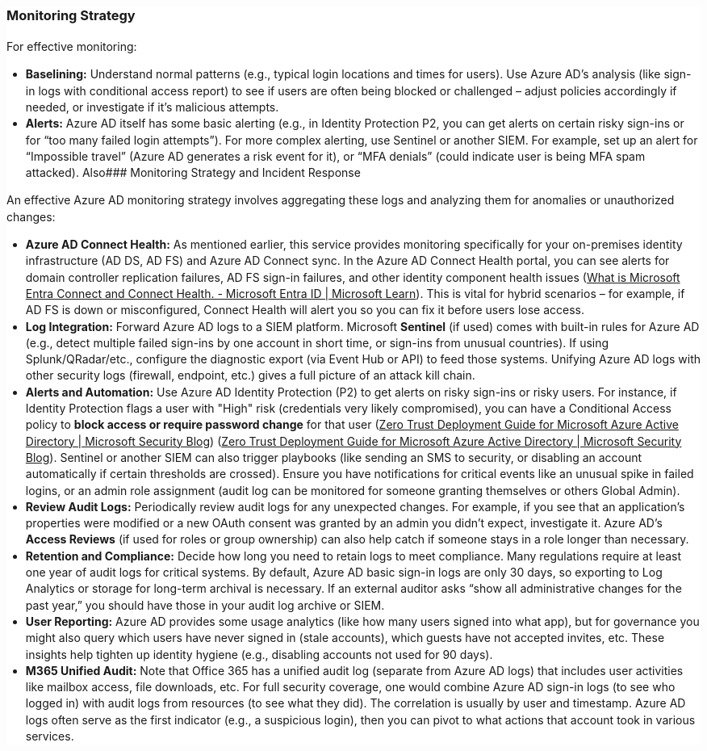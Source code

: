 ### Monitoring Strategy

For effective monitoring:

- **Baselining:** Understand normal patterns (e.g., typical login locations and times for users). Use Azure AD’s analysis (like sign-in logs with conditional access report) to see if users are often being blocked or challenged – adjust policies accordingly if needed, or investigate if it’s malicious attempts.
- **Alerts:** Azure AD itself has some basic alerting (e.g., in Identity Protection P2, you can get alerts on certain risky sign-ins or for “too many failed login attempts”). For more complex alerting, use Sentinel or another SIEM. For example, set up an alert for “Impossible travel” (Azure AD generates a risk event for it), or “MFA denials” (could indicate user is being MFA spam attacked). Also### Monitoring Strategy and Incident Response

An effective Azure AD monitoring strategy involves aggregating these logs and analyzing them for anomalies or unauthorized changes:

- **Azure AD Connect Health:** As mentioned earlier, this service provides monitoring specifically for your on-premises identity infrastructure (AD DS, AD FS) and Azure AD Connect sync. In the Azure AD Connect Health portal, you can see alerts for domain controller replication failures, AD FS sign-in failures, and other identity component health issues ([What is Microsoft Entra Connect and Connect Health. - Microsoft Entra ID | Microsoft Learn](https://learn.microsoft.com/en-us/entra/identity/hybrid/connect/whatis-azure-ad-connect#:~:text=What%20is%20Microsoft%20Entra%20Connect,Health)). This is vital for hybrid scenarios – for example, if AD FS is down or misconfigured, Connect Health will alert you so you can fix it before users lose access.
- **Log Integration:** Forward Azure AD logs to a SIEM platform. Microsoft **Sentinel** (if used) comes with built-in rules for Azure AD (e.g., detect multiple failed sign-ins by one account in short time, or sign-ins from unusual countries). If using Splunk/QRadar/etc., configure the diagnostic export (via Event Hub or API) to feed those systems. Unifying Azure AD logs with other security logs (firewall, endpoint, etc.) gives a full picture of an attack kill chain.
- **Alerts and Automation:** Use Azure AD Identity Protection (P2) to get alerts on risky sign-ins or risky users. For instance, if Identity Protection flags a user with "High" risk (credentials very likely compromised), you can have a Conditional Access policy to **block access or require password change** for that user ([Zero Trust Deployment Guide for Microsoft Azure Active Directory | Microsoft Security Blog](https://www.microsoft.com/en-us/security/blog/2020/04/30/zero-trust-deployment-guide-azure-active-directory/#:~:text=Azure%20AD%20provides%20critical%20functionality,Trust%20strategy%20with%20Azure%20AD)) ([Zero Trust Deployment Guide for Microsoft Azure Active Directory | Microsoft Security Blog](https://www.microsoft.com/en-us/security/blog/2020/04/30/zero-trust-deployment-guide-azure-active-directory/#:~:text=A%20Zero%20Trust%20strategy%20requires,best%20possible%20decisions%20about%20the)). Sentinel or another SIEM can also trigger playbooks (like sending an SMS to security, or disabling an account automatically if certain thresholds are crossed). Ensure you have notifications for critical events like an unusual spike in failed logins, or an admin role assignment (audit log can be monitored for someone granting themselves or others Global Admin).
- **Review Audit Logs:** Periodically review audit logs for any unexpected changes. For example, if you see that an application’s properties were modified or a new OAuth consent was granted by an admin you didn’t expect, investigate it. Azure AD’s **Access Reviews** (if used for roles or group ownership) can also help catch if someone stays in a role longer than necessary.
- **Retention and Compliance:** Decide how long you need to retain logs to meet compliance. Many regulations require at least one year of audit logs for critical systems. By default, Azure AD basic sign-in logs are only 30 days, so exporting to Log Analytics or storage for long-term archival is necessary. If an external auditor asks “show all administrative changes for the past year,” you should have those in your audit log archive or SIEM.
- **User Reporting:** Azure AD provides some usage analytics (like how many users signed into what app), but for governance you might also query which users have never signed in (stale accounts), which guests have not accepted invites, etc. These insights help tighten up identity hygiene (e.g., disabling accounts not used for 90 days).
- **M365 Unified Audit:** Note that Office 365 has a unified audit log (separate from Azure AD logs) that includes user activities like mailbox access, file downloads, etc. For full security coverage, one would combine Azure AD sign-in logs (to see who logged in) with audit logs from resources (to see what they did). The correlation is usually by user and timestamp. Azure AD logs often serve as the first indicator (e.g., a suspicious login), then you can pivot to what actions that account took in various services.
